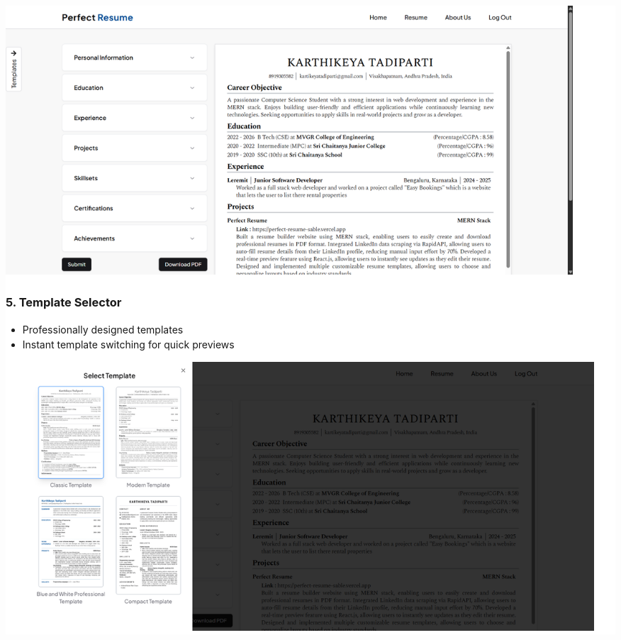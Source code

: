   <img src="https://raw.githubusercontent.com/sharmila1320/Resume_Maker/main/Perfect-Resume-main/images/creation.png" alt="creation" style="width: 100%; max-width: 800px;" />
</p>

### 5. **Template Selector**
- Professionally designed templates  
- Instant template switching for quick previews  
<p align="center">
  <img src="https://raw.githubusercontent.com/sharmila1320/Resume_Maker/main/Perfect-Resume-main/images/template.png" alt="template" style="width: 100%; max-width: 800px;" />
</p>

